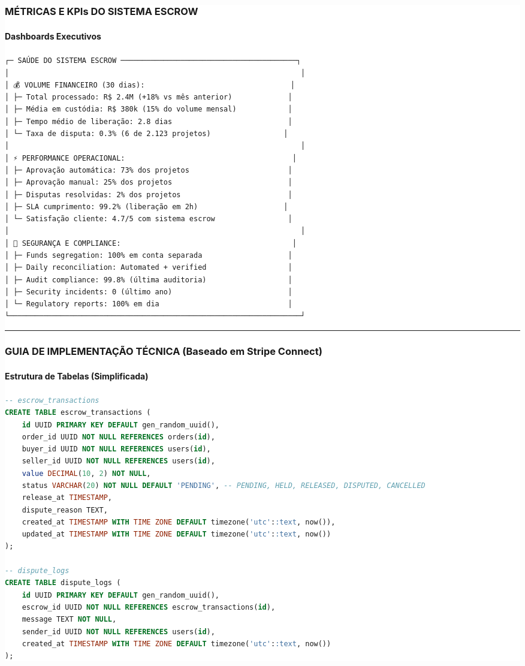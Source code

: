 
### **MÉTRICAS E KPIs DO SISTEMA ESCROW**

#### **Dashboards Executivos**
```
┌─ SAÚDE DO SISTEMA ESCROW ─────────────────────────────────────────┐
│                                                                    │
│ 💰 VOLUME FINANCEIRO (30 dias):                                  │
│ ├─ Total processado: R$ 2.4M (+18% vs mês anterior)             │
│ ├─ Média em custódia: R$ 380k (15% do volume mensal)            │
│ ├─ Tempo médio de liberação: 2.8 dias                           │
│ └─ Taxa de disputa: 0.3% (6 de 2.123 projetos)                 │
│                                                                    │
│ ⚡ PERFORMANCE OPERACIONAL:                                       │
│ ├─ Aprovação automática: 73% dos projetos                       │
│ ├─ Aprovação manual: 25% dos projetos                           │
│ ├─ Disputas resolvidas: 2% dos projetos                         │
│ ├─ SLA cumprimento: 99.2% (liberação em 2h)                    │
│ └─ Satisfação cliente: 4.7/5 com sistema escrow                 │
│                                                                    │
│ 🔐 SEGURANÇA E COMPLIANCE:                                        │
│ ├─ Funds segregation: 100% em conta separada                    │
│ ├─ Daily reconciliation: Automated + verified                   │
│ ├─ Audit compliance: 99.8% (última auditoria)                   │
│ ├─ Security incidents: 0 (último ano)                           │
│ └─ Regulatory reports: 100% em dia                              │
└────────────────────────────────────────────────────────────────────┘
```

---

### **GUIA DE IMPLEMENTAÇÃO TÉCNICA (Baseado em Stripe Connect)**

#### **Estrutura de Tabelas (Simplificada)**
```sql
-- escrow_transactions
CREATE TABLE escrow_transactions (
    id UUID PRIMARY KEY DEFAULT gen_random_uuid(),
    order_id UUID NOT NULL REFERENCES orders(id),
    buyer_id UUID NOT NULL REFERENCES users(id),
    seller_id UUID NOT NULL REFERENCES users(id),
    value DECIMAL(10, 2) NOT NULL,
    status VARCHAR(20) NOT NULL DEFAULT 'PENDING', -- PENDING, HELD, RELEASED, DISPUTED, CANCELLED
    release_at TIMESTAMP,
    dispute_reason TEXT,
    created_at TIMESTAMP WITH TIME ZONE DEFAULT timezone('utc'::text, now()),
    updated_at TIMESTAMP WITH TIME ZONE DEFAULT timezone('utc'::text, now())
);

-- dispute_logs
CREATE TABLE dispute_logs (
    id UUID PRIMARY KEY DEFAULT gen_random_uuid(),
    escrow_id UUID NOT NULL REFERENCES escrow_transactions(id),
    message TEXT NOT NULL,
    sender_id UUID NOT NULL REFERENCES users(id),
    created_at TIMESTAMP WITH TIME ZONE DEFAULT timezone('utc'::text, now())
);
```
